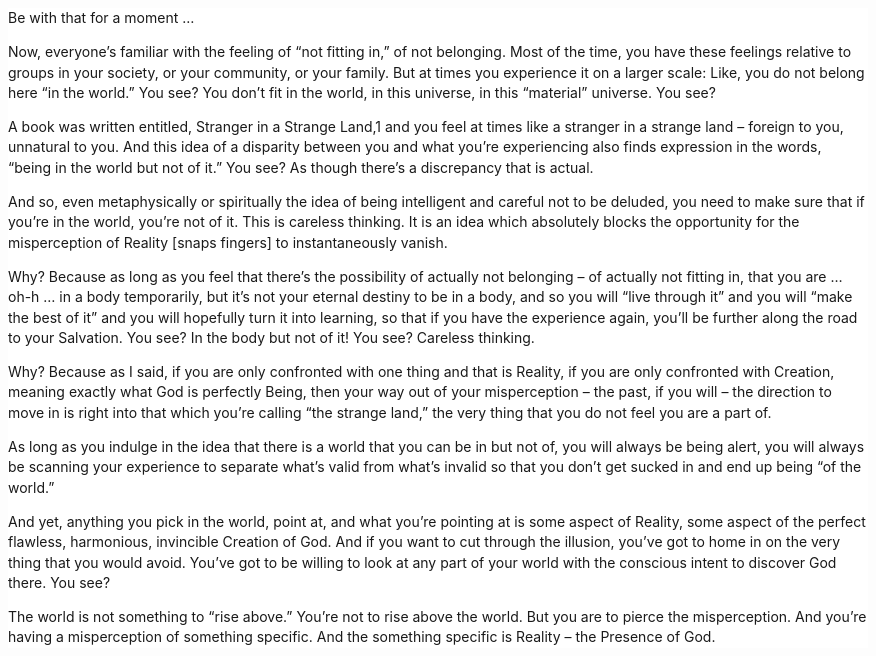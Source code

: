 Be with that for a moment &hellip;

Now, everyone&rsquo;s familiar with the feeling of &ldquo;not fitting
in,&rdquo; of not belonging. Most of the time, you have these feelings
relative to groups in your society, or your community, or your family.
But at times you experience it on a larger scale: Like, you do not
belong here &ldquo;in the world.&rdquo; You see? You don&rsquo;t fit in
the world, in this universe, in this &ldquo;material&rdquo; universe.
You see?

A book was written entitled, Stranger in a Strange Land,1 and you feel
at times like a stranger in a strange land &ndash; foreign to you, unnatural
to you. And this idea of a disparity between you and what you&rsquo;re
experiencing also finds expression in the words, &ldquo;being in the
world but not of it.&rdquo; You see? As though there&rsquo;s a
discrepancy that is actual.

And so, even metaphysically or spiritually the idea of being intelligent
and careful not to be deluded, you need to make sure that if
you&rsquo;re in the world, you&rsquo;re not of it. This is careless
thinking. It is an idea which absolutely blocks the opportunity for the
misperception of Reality [snaps fingers] to instantaneously vanish.

Why? Because as long as you feel that there&rsquo;s the possibility of
actually not belonging &ndash; of actually not fitting in, that you are
&hellip; oh-h &hellip; in a body temporarily, but it&rsquo;s not your
eternal destiny to be in a body, and so you will &ldquo;live through
it&rdquo; and you will &ldquo;make the best of it&rdquo; and you will
hopefully turn it into learning, so that if you have the experience
again, you&rsquo;ll be further along the road to your Salvation. You
see? In the body but not of it! You see? Careless thinking.

Why? Because as I said, if you are only confronted with one thing and
that is Reality, if you are only confronted with Creation, meaning
exactly what God is perfectly Being, then your way out of your
misperception &ndash; the past, if you will &ndash; the direction to move in is
right into that which you&rsquo;re calling &ldquo;the strange
land,&rdquo; the very thing that you do not feel you are a part of.

As long as you indulge in the idea that there is a world that you can be
in but not of, you will always be being alert, you will always be
scanning your experience to separate what&rsquo;s valid from
what&rsquo;s invalid so that you don&rsquo;t get sucked in and end up
being &ldquo;of the world.&rdquo;

And yet, anything you pick in the world, point at, and what you&rsquo;re
pointing at is some aspect of Reality, some aspect of the perfect
flawless, harmonious, invincible Creation of God. And if you want to cut
through the illusion, you&rsquo;ve got to home in on the very thing that
you would avoid. You&rsquo;ve got to be willing to look at any part of
your world with the conscious intent to discover God there. You see?

The world is not something to &ldquo;rise above.&rdquo; You&rsquo;re not
to rise above the world. But you are to pierce the misperception. And
you&rsquo;re having a misperception of something specific. And the
something specific is Reality &ndash; the Presence of God.
